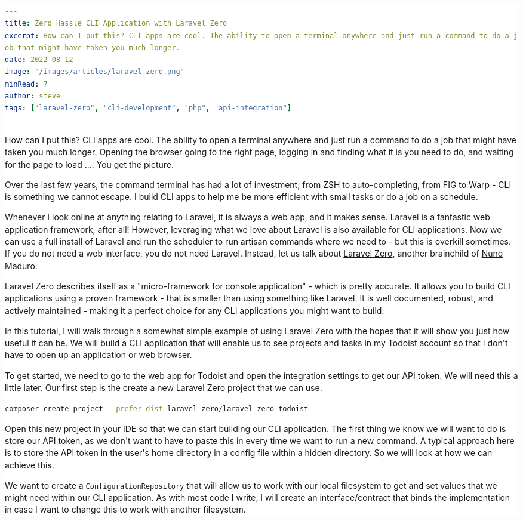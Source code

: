 ```yaml
---
title: Zero Hassle CLI Application with Laravel Zero
excerpt: How can I put this? CLI apps are cool. The ability to open a terminal anywhere and just run a command to do a job that might have taken you much longer.
date: 2022-08-12
image: "/images/articles/laravel-zero.png"
minRead: 7
author: steve
tags: ["laravel-zero", "cli-development", "php", "api-integration"]
---
```


How can I put this? CLI apps are cool. The ability to open a terminal anywhere and just run a command to do a job that might have taken you much longer. Opening the browser going to the right page, logging in and finding what it is you need to do, and waiting for the page to load .... You get the picture.

Over the last few years, the command terminal has had a lot of investment; from ZSH to auto-completing, from FIG to Warp - CLI is something we cannot escape. I build CLI apps to help me be more efficient with small tasks or do a job on a schedule.

Whenever I look online at anything relating to Laravel, it is always a web app, and it makes sense. Laravel is a fantastic web application framework, after all! However, leveraging what we love about Laravel is also available for CLI applications. Now we can use a full install of Laravel and run the scheduler to run artisan commands where we need to - but this is overkill sometimes. If you do not need a web interface, you do not need Laravel. Instead, let us talk about [Laravel Zero](https://laravel-zero.com/), another brainchild of [Nuno Maduro](https://twitter.com/enunomaduro).

Laravel Zero describes itself as a "micro-framework for console application" - which is pretty accurate. It allows you to build CLI applications using a proven framework - that is smaller than using something like Laravel. It is well documented, robust, and actively maintained - making it a perfect choice for any CLI applications you might want to build.

In this tutorial, I will walk through a somewhat simple example of using Laravel Zero with the hopes that it will show you just how useful it can be. We will build a CLI application that will enable us to see projects and tasks in my [Todoist](https://todoist.com/) account so that I don't have to open up an application or web browser.

To get started, we need to go to the web app for Todoist and open the integration settings to get our API token. We will need this a little later. Our first step is the create a new Laravel Zero project that we can use.

```bash
composer create-project --prefer-dist laravel-zero/laravel-zero todoist
```

Open this new project in your IDE so that we can start building our CLI application. The first thing we know we will want to do is store our API token, as we don't want to have to paste this in every time we want to run a new command. A typical approach here is to store the API token in the user's home directory in a config file within a hidden directory. So we will look at how we can achieve this.

We want to create a `ConfigurationRepository` that will allow us to work with our local filesystem to get and set values that we might need within our CLI application. As with most code I write, I will create an interface/contract that binds the implementation in case I want to change this to work with another filesystem.
